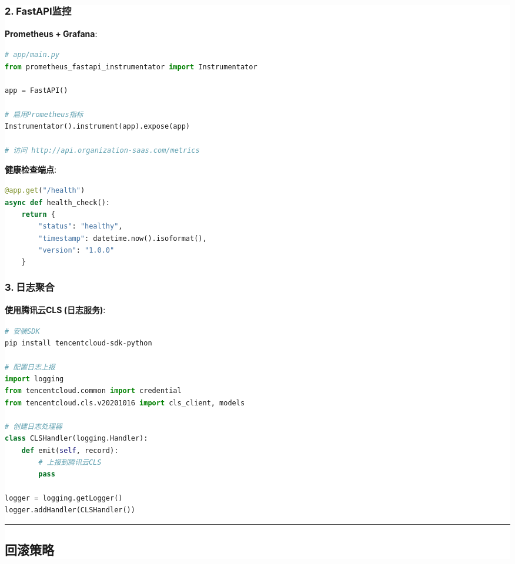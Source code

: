 ### 2. FastAPI监控

**Prometheus + Grafana**:

```python
# app/main.py
from prometheus_fastapi_instrumentator import Instrumentator

app = FastAPI()

# 启用Prometheus指标
Instrumentator().instrument(app).expose(app)

# 访问 http://api.organization-saas.com/metrics
```

**健康检查端点**:
```python
@app.get("/health")
async def health_check():
    return {
        "status": "healthy",
        "timestamp": datetime.now().isoformat(),
        "version": "1.0.0"
    }
```

### 3. 日志聚合

**使用腾讯云CLS (日志服务)**:

```python
# 安装SDK
pip install tencentcloud-sdk-python

# 配置日志上报
import logging
from tencentcloud.common import credential
from tencentcloud.cls.v20201016 import cls_client, models

# 创建日志处理器
class CLSHandler(logging.Handler):
    def emit(self, record):
        # 上报到腾讯云CLS
        pass

logger = logging.getLogger()
logger.addHandler(CLSHandler())
```

---

## 回滚策略
